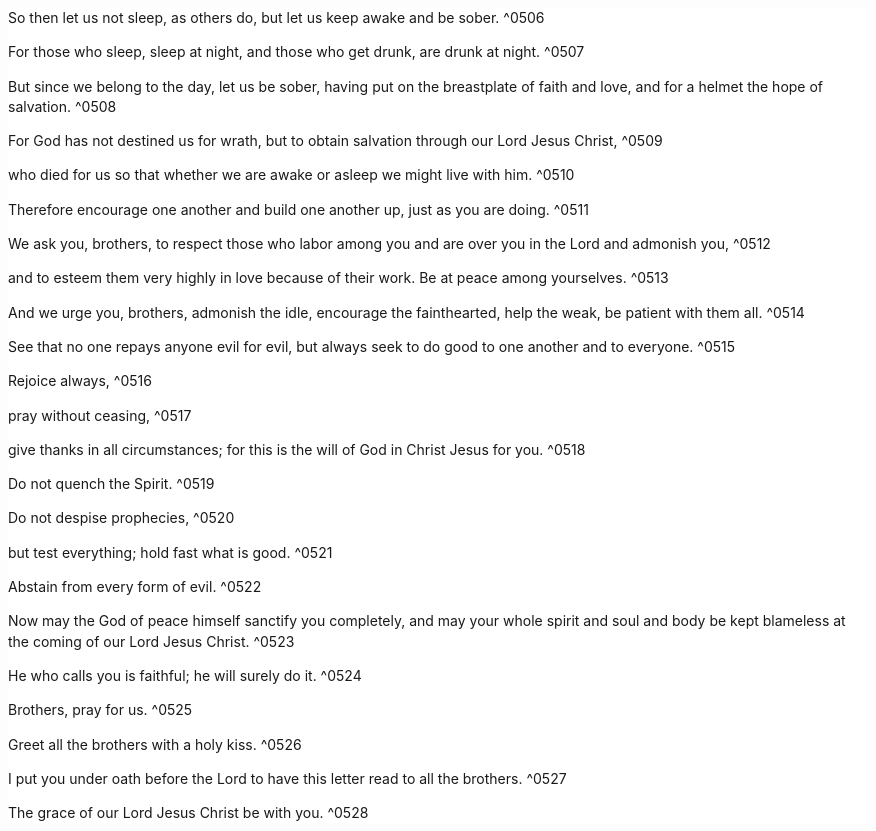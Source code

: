 So then let us not sleep, as others do, but let us keep awake and be sober. ^0506

For those who sleep, sleep at night, and those who get drunk, are drunk at night. ^0507

But since we belong to the day, let us be sober, having put on the breastplate of faith and love, and for a helmet the hope of salvation. ^0508

For God has not destined us for wrath, but to obtain salvation through our Lord Jesus Christ, ^0509

who died for us so that whether we are awake or asleep we might live with him. ^0510

Therefore encourage one another and build one another up, just as you are doing. ^0511

We ask you, brothers, to respect those who labor among you and are over you in the Lord and admonish you, ^0512

and to esteem them very highly in love because of their work. Be at peace among yourselves. ^0513

And we urge you, brothers, admonish the idle, encourage the fainthearted, help the weak, be patient with them all. ^0514

See that no one repays anyone evil for evil, but always seek to do good to one another and to everyone. ^0515

Rejoice always, ^0516

pray without ceasing, ^0517

give thanks in all circumstances; for this is the will of God in Christ Jesus for you. ^0518

Do not quench the Spirit. ^0519

Do not despise prophecies, ^0520

but test everything; hold fast what is good. ^0521

Abstain from every form of evil. ^0522

Now may the God of peace himself sanctify you completely, and may your whole spirit and soul and body be kept blameless at the coming of our Lord Jesus Christ. ^0523

He who calls you is faithful; he will surely do it. ^0524

Brothers, pray for us. ^0525

Greet all the brothers with a holy kiss. ^0526

I put you under oath before the Lord to have this letter read to all the brothers. ^0527

The grace of our Lord Jesus Christ be with you. ^0528


